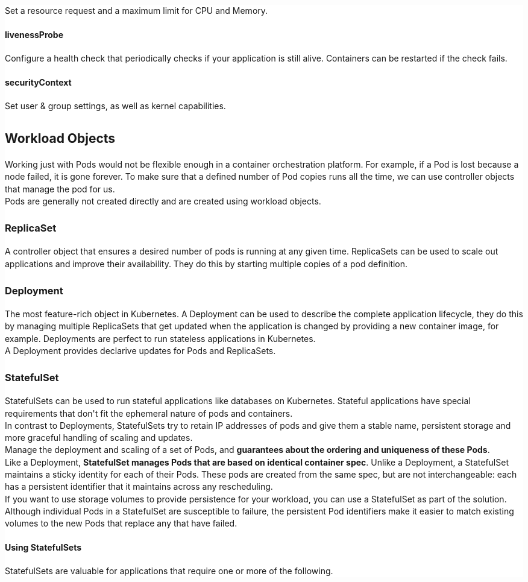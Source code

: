 Set a resource request and a maximum limit for CPU and Memory.

#### livenessProbe

Configure a health check that periodically checks if your application is still alive. Containers can be restarted if the check fails.

#### securityContext

Set user & group settings, as well as kernel capabilities.

## Workload Objects

Working just with Pods would not be flexible enough in a container orchestration platform. For example, if a Pod is lost because a node failed, it is gone forever. To make sure that a defined number of Pod copies runs all the time, we can use controller objects that manage the pod for us.  
Pods are generally not created directly and are created using workload objects.

### ReplicaSet

A controller object that ensures a desired number of pods is running at any given time. ReplicaSets can be used to scale out applications and improve their availability. They do this by starting multiple copies of a pod definition.

### Deployment

The most feature-rich object in Kubernetes. A Deployment can be used to describe the complete application lifecycle, they do this by managing multiple ReplicaSets that get updated when the application is changed by providing a new container image, for example. Deployments are perfect to run stateless applications in Kubernetes.  
A Deployment provides declarive updates for Pods and ReplicaSets.  

### StatefulSet

StatefulSets can be used to run stateful applications like databases on Kubernetes. Stateful applications have special requirements that don't fit the ephemeral nature of pods and containers.  
In contrast to Deployments, StatefulSets try to retain IP addresses of pods and give them a stable name, persistent storage and more graceful handling of scaling and updates.  
Manage the deployment and scaling of a set of Pods, and **guarantees about the ordering and uniqueness of these Pods**.  
Like a Deployment, **StatefulSet manages Pods that are based on identical container spec**. Unlike a Deployment, a StatefulSet maintains a sticky identity for each of their Pods. These pods are created from the same spec, but are not interchangeable: each has a persistent identifier that it maintains across any rescheduling.  
If you want to use storage volumes to provide persistence for your workload, you can use a StatefulSet as part of the solution. Although individual Pods in a StatefulSet are susceptible to failure, the persistent Pod identifiers make it easier to match existing volumes to the new Pods that replace any that have failed.

#### Using StatefulSets

StatefulSets are valuable for applications that require one or more of the following.
